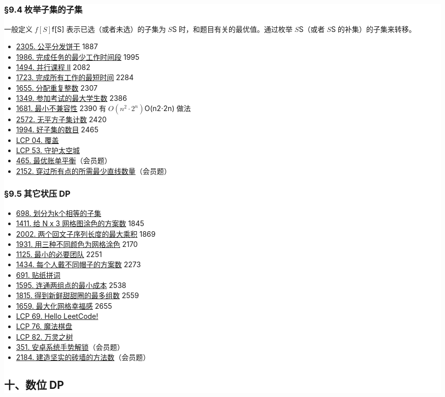 ### §9.4 枚举子集的子集

一般定义 <math><semantics><mrow><mi>f</mi><mo>\[</mo><mi>S</mi><mo>\]</mo></mrow><annotation>f\[S\]</annotation></semantics></math>f\[S\] 表示已选（或者未选）的子集为 <math><semantics><mrow><mi>S</mi></mrow><annotation>S</annotation></semantics></math>S 时，和题目有关的最优值。通过枚举 <math><semantics><mrow><mi>S</mi></mrow><annotation>S</annotation></semantics></math>S（或者 <math><semantics><mrow><mi>S</mi></mrow><annotation>S</annotation></semantics></math>S 的补集）的子集来转移。

* [2305\. 公平分发饼干](https://leetcode.cn/problems/fair-distribution-of-cookies/) 1887
* [1986\. 完成任务的最少工作时间段](https://leetcode.cn/problems/minimum-number-of-work-sessions-to-finish-the-tasks/) 1995
* [1494\. 并行课程 II](https://leetcode.cn/problems/parallel-courses-ii/) 2082
* [1723\. 完成所有工作的最短时间](https://leetcode.cn/problems/find-minimum-time-to-finish-all-jobs/) 2284
* [1655\. 分配重复整数](https://leetcode.cn/problems/distribute-repeating-integers/) 2307
* [1349\. 参加考试的最大学生数](https://leetcode.cn/problems/maximum-students-taking-exam/) 2386
* [1681\. 最小不兼容性](https://leetcode.cn/problems/minimum-incompatibility/) 2390 有 <math><semantics><mrow><mi>O</mi><mo>(</mo><msup><mi>n</mi><mn>2</mn></msup><mo>⋅</mo><msup><mn>2</mn><mi>n</mi></msup><mo>)</mo></mrow><annotation>\\mathcal{O}(n^2\\cdot 2^n)</annotation></semantics></math>O(n2⋅2n) 做法
* [2572\. 无平方子集计数](https://leetcode.cn/problems/count-the-number-of-square-free-subsets/) 2420
* [1994\. 好子集的数目](https://leetcode.cn/problems/the-number-of-good-subsets/) 2465
* [LCP 04. 覆盖](https://leetcode.cn/problems/broken-board-dominoes/)
* [LCP 53. 守护太空城](https://leetcode.cn/problems/EJvmW4/)
* [465\. 最优账单平衡](https://leetcode.cn/problems/optimal-account-balancing/)（会员题）
* [2152\. 穿过所有点的所需最少直线数量](https://leetcode.cn/problems/minimum-number-of-lines-to-cover-points/)（会员题）

### §9.5 其它状压 DP

* [698\. 划分为k个相等的子集](https://leetcode.cn/problems/partition-to-k-equal-sum-subsets/)
* [1411\. 给 N x 3 网格图涂色的方案数](https://leetcode.cn/problems/number-of-ways-to-paint-n-3-grid/) 1845
* [2002\. 两个回文子序列长度的最大乘积](https://leetcode.cn/problems/maximum-product-of-the-length-of-two-palindromic-subsequences/) 1869
* [1931\. 用三种不同颜色为网格涂色](https://leetcode.cn/problems/painting-a-grid-with-three-different-colors/) 2170
* [1125\. 最小的必要团队](https://leetcode.cn/problems/smallest-sufficient-team/) 2251
* [1434\. 每个人戴不同帽子的方案数](https://leetcode.cn/problems/number-of-ways-to-wear-different-hats-to-each-other/) 2273
* [691\. 贴纸拼词](https://leetcode.cn/problems/stickers-to-spell-word/)
* [1595\. 连通两组点的最小成本](https://leetcode.cn/problems/minimum-cost-to-connect-two-groups-of-points/) 2538
* [1815\. 得到新鲜甜甜圈的最多组数](https://leetcode.cn/problems/maximum-number-of-groups-getting-fresh-donuts/) 2559
* [1659\. 最大化网格幸福感](https://leetcode.cn/problems/maximize-grid-happiness/) 2655
* [LCP 69. Hello LeetCode!](https://leetcode.cn/problems/rMeRt2/)
* [LCP 76. 魔法棋盘](https://leetcode.cn/problems/1ybDKD/)
* [LCP 82. 万灵之树](https://leetcode.cn/problems/cnHoX6/)
* [351\. 安卓系统手势解锁](https://leetcode.cn/problems/android-unlock-patterns/)（会员题）
* [2184\. 建造坚实的砖墙的方法数](https://leetcode.cn/problems/number-of-ways-to-build-sturdy-brick-wall/)（会员题）

## 十、数位 DP
